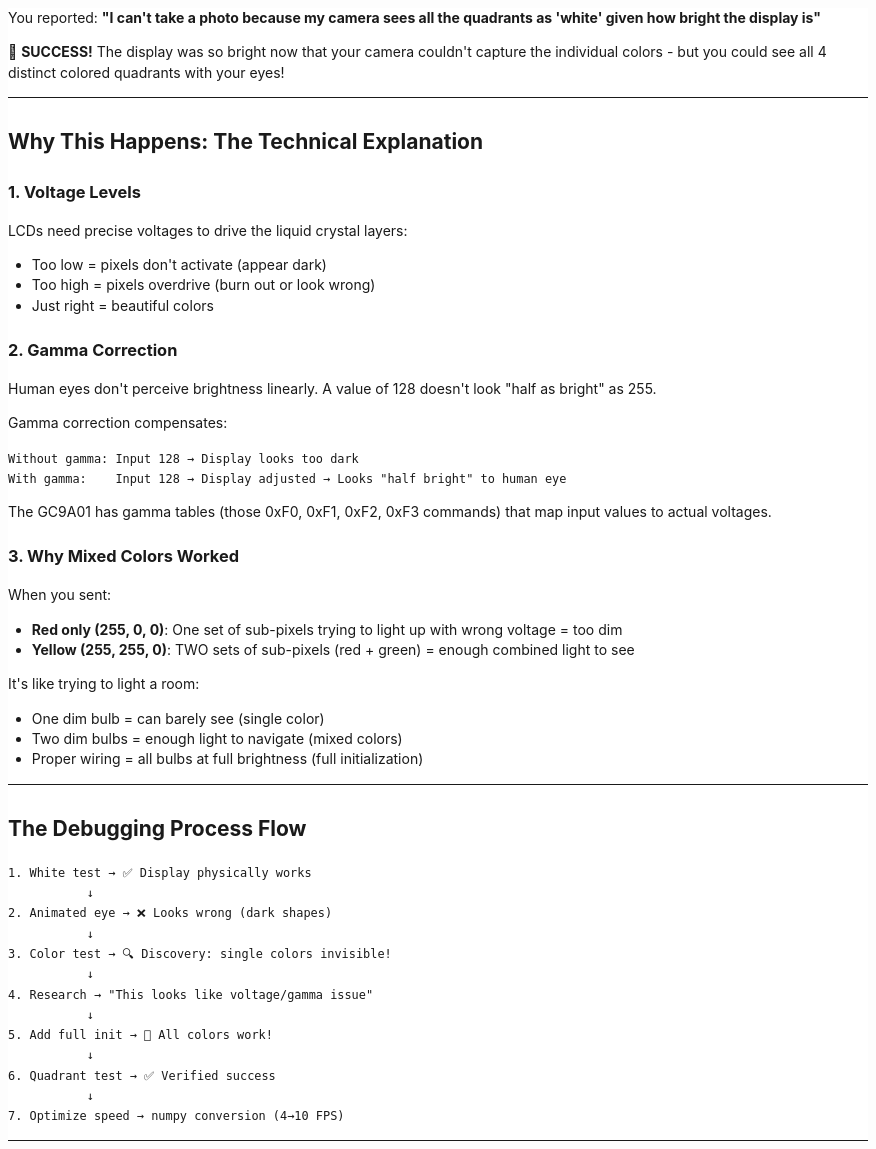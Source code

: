 You reported: **"I can't take a photo because my camera sees all the quadrants as 'white' given how bright the display is"**

🎉 **SUCCESS!** The display was so bright now that your camera couldn't capture the individual colors - but you could see all 4 distinct colored quadrants with your eyes!

---

## Why This Happens: The Technical Explanation

### 1. **Voltage Levels**
LCDs need precise voltages to drive the liquid crystal layers:
- Too low = pixels don't activate (appear dark)
- Too high = pixels overdrive (burn out or look wrong)
- Just right = beautiful colors

### 2. **Gamma Correction**
Human eyes don't perceive brightness linearly. A value of 128 doesn't look "half as bright" as 255.

Gamma correction compensates:
```
Without gamma: Input 128 → Display looks too dark
With gamma:    Input 128 → Display adjusted → Looks "half bright" to human eye
```

The GC9A01 has gamma tables (those 0xF0, 0xF1, 0xF2, 0xF3 commands) that map input values to actual voltages.

### 3. **Why Mixed Colors Worked**

When you sent:
- **Red only (255, 0, 0)**: One set of sub-pixels trying to light up with wrong voltage = too dim
- **Yellow (255, 255, 0)**: TWO sets of sub-pixels (red + green) = enough combined light to see

It's like trying to light a room:
- One dim bulb = can barely see (single color)
- Two dim bulbs = enough light to navigate (mixed colors)
- Proper wiring = all bulbs at full brightness (full initialization)

---

## The Debugging Process Flow

```
1. White test → ✅ Display physically works
           ↓
2. Animated eye → ❌ Looks wrong (dark shapes)
           ↓
3. Color test → 🔍 Discovery: single colors invisible!
           ↓
4. Research → "This looks like voltage/gamma issue"
           ↓
5. Add full init → 🎉 All colors work!
           ↓
6. Quadrant test → ✅ Verified success
           ↓
7. Optimize speed → numpy conversion (4→10 FPS)
```

---
